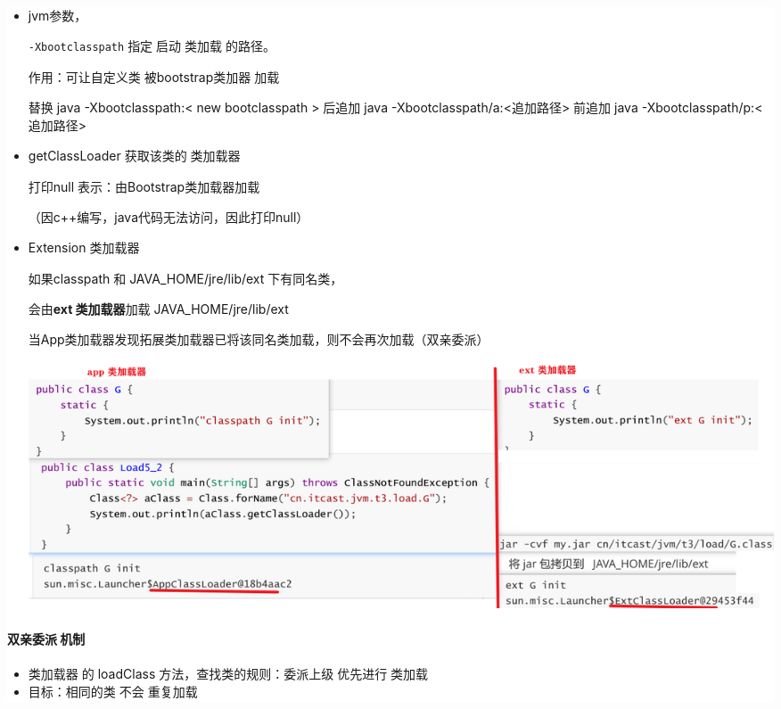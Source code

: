   + jvm参数，

    `-Xbootclasspath` 指定 启动 类加载 的路径。

    作用：可让自定义类 被bootstrap类加器 加载 

    替换 java -Xbootclasspath:< new bootclasspath >
    后追加 java -Xbootclasspath/a:<追加路径>
    前追加 java -Xbootclasspath/p:<追加路径>

  + getClassLoader 获取该类的 类加载器

    打印null 表示：由Bootstrap类加载器加载

    （因c++编写，java代码无法访问，因此打印null）

+ Extension 类加载器

  如果classpath 和 JAVA_HOME/jre/lib/ext 下有同名类，

  会由**ext 类加载器**加载  JAVA_HOME/jre/lib/ext 

  当App类加载器发现拓展类加载器已将该同名类加载，则不会再次加载（双亲委派）

  ![](img/4ext.png)


#### 双亲委派 机制

+ 类加载器 的 loadClass 方法，查找类的规则：委派上级 优先进行 类加载
+ 目标：相同的类 不会 重复加载
